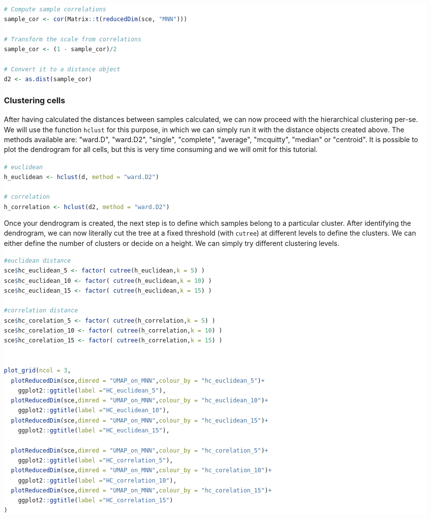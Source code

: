 
```r
# Compute sample correlations
sample_cor <- cor(Matrix::t(reducedDim(sce, "MNN")))

# Transform the scale from correlations
sample_cor <- (1 - sample_cor)/2

# Convert it to a distance object
d2 <- as.dist(sample_cor)
```

### Clustering cells

After having calculated the distances between samples calculated, we can now proceed with the hierarchical clustering per-se. We will use the function `hclust` for this purpose, in which we can simply run it with the distance objects created above. The methods available are: "ward.D", "ward.D2", "single", "complete", "average", "mcquitty", "median" or "centroid". It is possible to plot the dendrogram for all cells, but this is very time consuming and we will omit for this tutorial.


```r
# euclidean
h_euclidean <- hclust(d, method = "ward.D2")

# correlation
h_correlation <- hclust(d2, method = "ward.D2")
```

 Once your dendrogram is created, the next step is to define which samples belong to a particular cluster. After identifying the dendrogram, we can now literally cut the tree at a fixed threshold (with `cutree`) at different levels to define the clusters. We can either define the number of clusters or decide on a height. We can simply try different clustering levels.


```r
#euclidean distance
sce$hc_euclidean_5 <- factor( cutree(h_euclidean,k = 5) )
sce$hc_euclidean_10 <- factor( cutree(h_euclidean,k = 10) )
sce$hc_euclidean_15 <- factor( cutree(h_euclidean,k = 15) )

#correlation distance
sce$hc_corelation_5 <- factor( cutree(h_correlation,k = 5) )
sce$hc_corelation_10 <- factor( cutree(h_correlation,k = 10) )
sce$hc_corelation_15 <- factor( cutree(h_correlation,k = 15) )


plot_grid(ncol = 3,
  plotReducedDim(sce,dimred = "UMAP_on_MNN",colour_by = "hc_euclidean_5")+
    ggplot2::ggtitle(label ="HC_euclidean_5"),
  plotReducedDim(sce,dimred = "UMAP_on_MNN",colour_by = "hc_euclidean_10")+
    ggplot2::ggtitle(label ="HC_euclidean_10"),
  plotReducedDim(sce,dimred = "UMAP_on_MNN",colour_by = "hc_euclidean_15")+
    ggplot2::ggtitle(label ="HC_euclidean_15"),
  
  plotReducedDim(sce,dimred = "UMAP_on_MNN",colour_by = "hc_corelation_5")+
    ggplot2::ggtitle(label ="HC_correlation_5"),
  plotReducedDim(sce,dimred = "UMAP_on_MNN",colour_by = "hc_corelation_10")+
    ggplot2::ggtitle(label ="HC_correlation_10"),
  plotReducedDim(sce,dimred = "UMAP_on_MNN",colour_by = "hc_corelation_15")+
    ggplot2::ggtitle(label ="HC_correlation_15")
)
```

